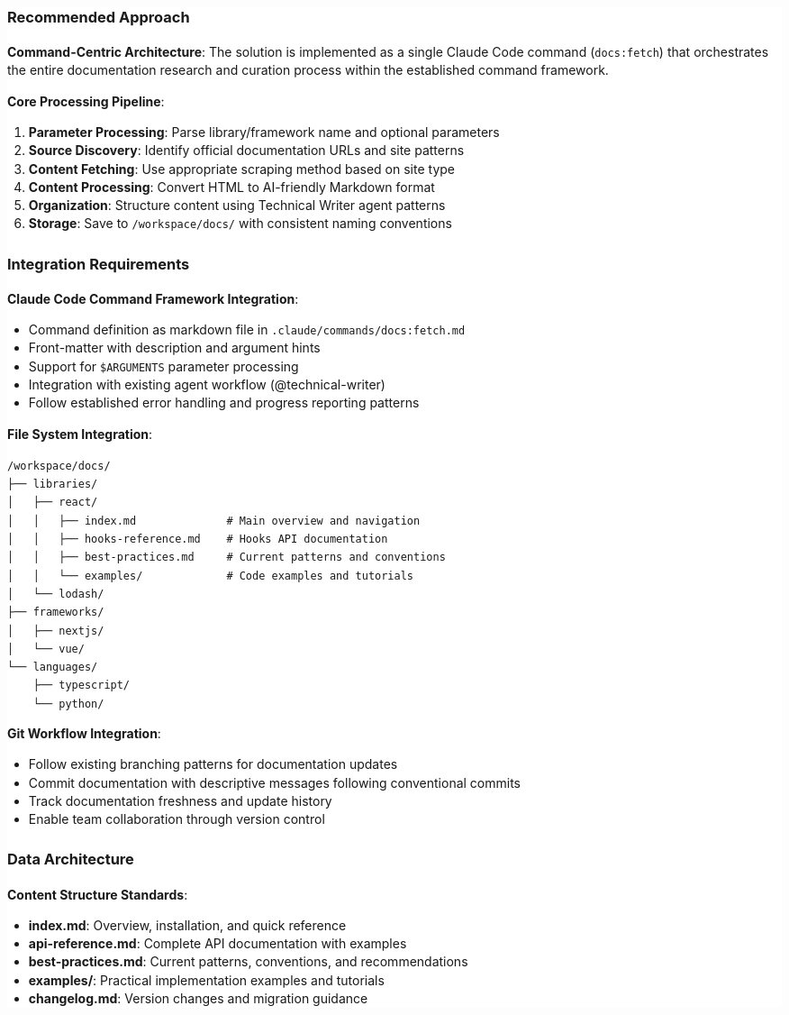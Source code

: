 ### Recommended Approach

**Command-Centric Architecture**:
The solution is implemented as a single Claude Code command (`docs:fetch`) that orchestrates the entire documentation research and curation process within the established command framework.

**Core Processing Pipeline**:
1. **Parameter Processing**: Parse library/framework name and optional parameters
2. **Source Discovery**: Identify official documentation URLs and site patterns
3. **Content Fetching**: Use appropriate scraping method based on site type
4. **Content Processing**: Convert HTML to AI-friendly Markdown format
5. **Organization**: Structure content using Technical Writer agent patterns
6. **Storage**: Save to `/workspace/docs/` with consistent naming conventions

### Integration Requirements

**Claude Code Command Framework Integration**:
- Command definition as markdown file in `.claude/commands/docs:fetch.md`
- Front-matter with description and argument hints
- Support for `$ARGUMENTS` parameter processing
- Integration with existing agent workflow (@technical-writer)
- Follow established error handling and progress reporting patterns

**File System Integration**:
```
/workspace/docs/
├── libraries/
│   ├── react/
│   │   ├── index.md              # Main overview and navigation
│   │   ├── hooks-reference.md    # Hooks API documentation
│   │   ├── best-practices.md     # Current patterns and conventions
│   │   └── examples/             # Code examples and tutorials
│   └── lodash/
├── frameworks/
│   ├── nextjs/
│   └── vue/
└── languages/
    ├── typescript/
    └── python/
```

**Git Workflow Integration**:
- Follow existing branching patterns for documentation updates
- Commit documentation with descriptive messages following conventional commits
- Track documentation freshness and update history
- Enable team collaboration through version control

### Data Architecture

**Content Structure Standards**:
- **index.md**: Overview, installation, and quick reference
- **api-reference.md**: Complete API documentation with examples
- **best-practices.md**: Current patterns, conventions, and recommendations
- **examples/**: Practical implementation examples and tutorials
- **changelog.md**: Version changes and migration guidance
